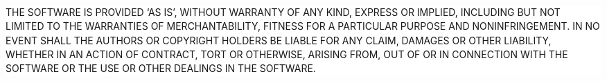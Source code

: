 THE SOFTWARE IS PROVIDED ‘AS IS’, WITHOUT WARRANTY OF ANY KIND, EXPRESS OR IMPLIED, INCLUDING BUT NOT LIMITED TO THE WARRANTIES OF MERCHANTABILITY, FITNESS FOR A PARTICULAR PURPOSE AND NONINFRINGEMENT. IN NO EVENT SHALL THE AUTHORS OR COPYRIGHT HOLDERS BE LIABLE FOR ANY CLAIM, DAMAGES OR OTHER LIABILITY, WHETHER IN AN ACTION OF CONTRACT, TORT OR OTHERWISE, ARISING FROM, OUT OF OR IN CONNECTION WITH THE SOFTWARE OR THE USE OR OTHER DEALINGS IN THE SOFTWARE.
